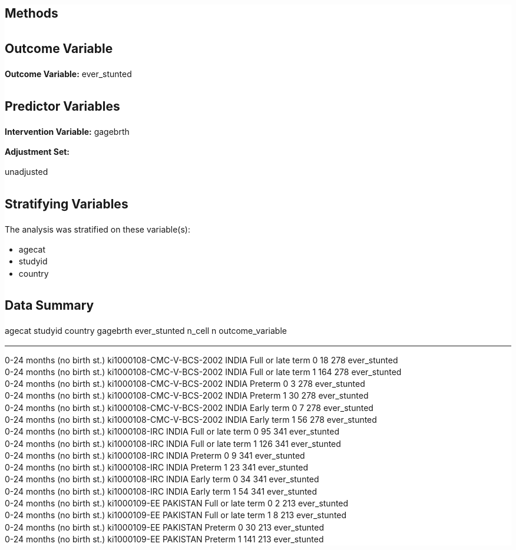 





## Methods
## Outcome Variable

**Outcome Variable:** ever_stunted

## Predictor Variables

**Intervention Variable:** gagebrth

**Adjustment Set:**

unadjusted

## Stratifying Variables

The analysis was stratified on these variable(s):

* agecat
* studyid
* country

## Data Summary

agecat                       studyid                    country                        gagebrth             ever_stunted   n_cell       n  outcome_variable 
---------------------------  -------------------------  -----------------------------  ------------------  -------------  -------  ------  -----------------
0-24 months (no birth st.)   ki1000108-CMC-V-BCS-2002   INDIA                          Full or late term               0       18     278  ever_stunted     
0-24 months (no birth st.)   ki1000108-CMC-V-BCS-2002   INDIA                          Full or late term               1      164     278  ever_stunted     
0-24 months (no birth st.)   ki1000108-CMC-V-BCS-2002   INDIA                          Preterm                         0        3     278  ever_stunted     
0-24 months (no birth st.)   ki1000108-CMC-V-BCS-2002   INDIA                          Preterm                         1       30     278  ever_stunted     
0-24 months (no birth st.)   ki1000108-CMC-V-BCS-2002   INDIA                          Early term                      0        7     278  ever_stunted     
0-24 months (no birth st.)   ki1000108-CMC-V-BCS-2002   INDIA                          Early term                      1       56     278  ever_stunted     
0-24 months (no birth st.)   ki1000108-IRC              INDIA                          Full or late term               0       95     341  ever_stunted     
0-24 months (no birth st.)   ki1000108-IRC              INDIA                          Full or late term               1      126     341  ever_stunted     
0-24 months (no birth st.)   ki1000108-IRC              INDIA                          Preterm                         0        9     341  ever_stunted     
0-24 months (no birth st.)   ki1000108-IRC              INDIA                          Preterm                         1       23     341  ever_stunted     
0-24 months (no birth st.)   ki1000108-IRC              INDIA                          Early term                      0       34     341  ever_stunted     
0-24 months (no birth st.)   ki1000108-IRC              INDIA                          Early term                      1       54     341  ever_stunted     
0-24 months (no birth st.)   ki1000109-EE               PAKISTAN                       Full or late term               0        2     213  ever_stunted     
0-24 months (no birth st.)   ki1000109-EE               PAKISTAN                       Full or late term               1        8     213  ever_stunted     
0-24 months (no birth st.)   ki1000109-EE               PAKISTAN                       Preterm                         0       30     213  ever_stunted     
0-24 months (no birth st.)   ki1000109-EE               PAKISTAN                       Preterm                         1      141     213  ever_stunted     
